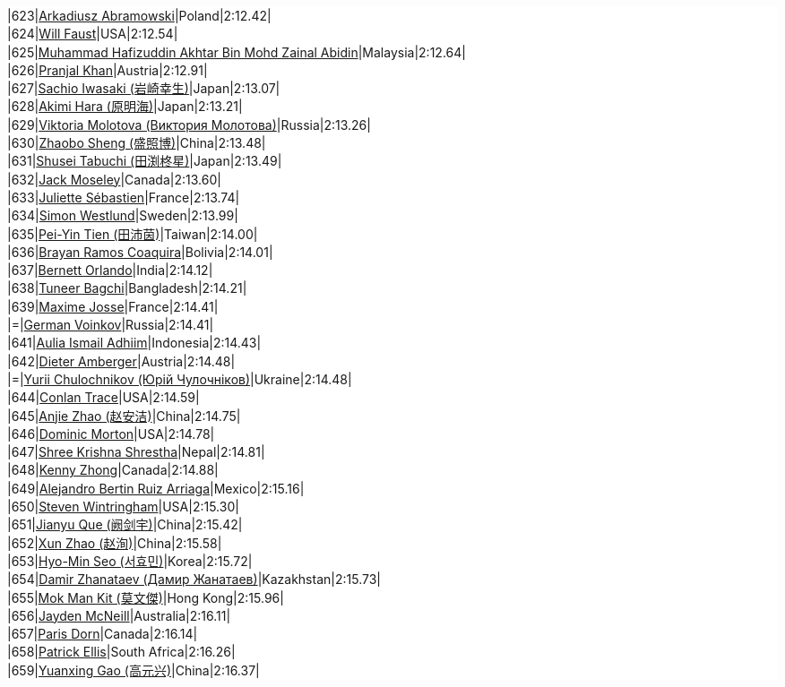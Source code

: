|623|[Arkadiusz Abramowski](https://www.worldcubeassociation.org/persons/2014ABRA01)|Poland|2:12.42|  
|624|[Will Faust](https://www.worldcubeassociation.org/persons/2016FAUS01)|USA|2:12.54|  
|625|[Muhammad Hafizuddin Akhtar Bin Mohd Zainal Abidin](https://www.worldcubeassociation.org/persons/2017ABID02)|Malaysia|2:12.64|  
|626|[Pranjal Khan](https://www.worldcubeassociation.org/persons/2011KHAN03)|Austria|2:12.91|  
|627|[Sachio Iwasaki (岩崎幸生)](https://www.worldcubeassociation.org/persons/2009IWAS01)|Japan|2:13.07|  
|628|[Akimi Hara (原明海)](https://www.worldcubeassociation.org/persons/2014HARA03)|Japan|2:13.21|  
|629|[Viktoria Molotova (Виктория Молотова)](https://www.worldcubeassociation.org/persons/2018MOLO01)|Russia|2:13.26|  
|630|[Zhaobo Sheng (盛照博)](https://www.worldcubeassociation.org/persons/2016SHEN18)|China|2:13.48|  
|631|[Shusei Tabuchi (田渕柊星)](https://www.worldcubeassociation.org/persons/2006TABU01)|Japan|2:13.49|  
|632|[Jack Moseley](https://www.worldcubeassociation.org/persons/2007MOSE02)|Canada|2:13.60|  
|633|[Juliette Sébastien](https://www.worldcubeassociation.org/persons/2014SEBA01)|France|2:13.74|  
|634|[Simon Westlund](https://www.worldcubeassociation.org/persons/2008WEST02)|Sweden|2:13.99|  
|635|[Pei-Yin Tien (田沛茵)](https://www.worldcubeassociation.org/persons/2016TIEN01)|Taiwan|2:14.00|  
|636|[Brayan Ramos Coaquira](https://www.worldcubeassociation.org/persons/2015COAQ01)|Bolivia|2:14.01|  
|637|[Bernett Orlando](https://www.worldcubeassociation.org/persons/2006ORLA01)|India|2:14.12|  
|638|[Tuneer Bagchi](https://www.worldcubeassociation.org/persons/2017BAGC01)|Bangladesh|2:14.21|  
|639|[Maxime Josse](https://www.worldcubeassociation.org/persons/2015JOSS01)|France|2:14.41|  
|=|[German Voinkov](https://www.worldcubeassociation.org/persons/2017VOIN01)|Russia|2:14.41|  
|641|[Aulia Ismail Adhiim](https://www.worldcubeassociation.org/persons/2010ADHI02)|Indonesia|2:14.43|  
|642|[Dieter Amberger](https://www.worldcubeassociation.org/persons/2016AMBE02)|Austria|2:14.48|  
|=|[Yurii Chulochnikov (Юрій Чулочніков)](https://www.worldcubeassociation.org/persons/2017CHUL01)|Ukraine|2:14.48|  
|644|[Conlan Trace](https://www.worldcubeassociation.org/persons/2015TRAC01)|USA|2:14.59|  
|645|[Anjie Zhao (赵安洁)](https://www.worldcubeassociation.org/persons/2018ZHAO48)|China|2:14.75|  
|646|[Dominic Morton](https://www.worldcubeassociation.org/persons/2017MORT02)|USA|2:14.78|  
|647|[Shree Krishna Shrestha](https://www.worldcubeassociation.org/persons/2016SHRE04)|Nepal|2:14.81|  
|648|[Kenny Zhong](https://www.worldcubeassociation.org/persons/2016ZHON01)|Canada|2:14.88|  
|649|[Alejandro Bertin Ruiz Arriaga](https://www.worldcubeassociation.org/persons/2016ARRI04)|Mexico|2:15.16|  
|650|[Steven Wintringham](https://www.worldcubeassociation.org/persons/2015WINT02)|USA|2:15.30|  
|651|[Jianyu Que (阙剑宇)](https://www.worldcubeassociation.org/persons/2011QUEJ01)|China|2:15.42|  
|652|[Xun Zhao (赵洵)](https://www.worldcubeassociation.org/persons/2015ZHAO07)|China|2:15.58|  
|653|[Hyo-Min Seo (서효민)](https://www.worldcubeassociation.org/persons/2013SEOH01)|Korea|2:15.72|  
|654|[Damir Zhanataev (Дамир Жанатаев)](https://www.worldcubeassociation.org/persons/2017ZHAD01)|Kazakhstan|2:15.73|  
|655|[Mok Man Kit (莫文傑)](https://www.worldcubeassociation.org/persons/2009KITM01)|Hong Kong|2:15.96|  
|656|[Jayden McNeill](https://www.worldcubeassociation.org/persons/2012MCNE01)|Australia|2:16.11|  
|657|[Paris Dorn](https://www.worldcubeassociation.org/persons/2015DORN02)|Canada|2:16.14|  
|658|[Patrick Ellis](https://www.worldcubeassociation.org/persons/2016ELLI03)|South Africa|2:16.26|  
|659|[Yuanxing Gao (高元兴)](https://www.worldcubeassociation.org/persons/2018GAOY04)|China|2:16.37|  